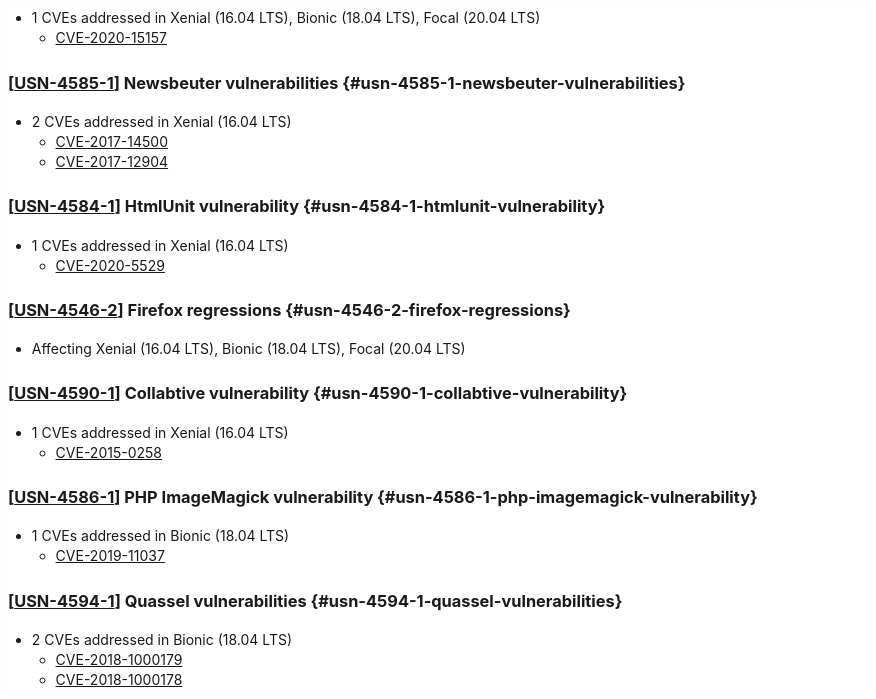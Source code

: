 -   1 CVEs addressed in Xenial (16.04 LTS), Bionic (18.04 LTS), Focal (20.04 LTS)
    -   [CVE-2020-15157](https://people.canonical.com/~ubuntu-security/cve/CVE-2020-15157) <!-- medium -->


### [[USN-4585-1](https://usn.ubuntu.com/4585-1/)] Newsbeuter vulnerabilities {#usn-4585-1-newsbeuter-vulnerabilities}

-   2 CVEs addressed in Xenial (16.04 LTS)
    -   [CVE-2017-14500](https://people.canonical.com/~ubuntu-security/cve/CVE-2017-14500) <!-- medium -->
    -   [CVE-2017-12904](https://people.canonical.com/~ubuntu-security/cve/CVE-2017-12904) <!-- medium -->


### [[USN-4584-1](https://usn.ubuntu.com/4584-1/)] HtmlUnit vulnerability {#usn-4584-1-htmlunit-vulnerability}

-   1 CVEs addressed in Xenial (16.04 LTS)
    -   [CVE-2020-5529](https://people.canonical.com/~ubuntu-security/cve/CVE-2020-5529) <!-- medium -->


### [[USN-4546-2](https://usn.ubuntu.com/4546-2/)] Firefox regressions {#usn-4546-2-firefox-regressions}

-   Affecting Xenial (16.04 LTS), Bionic (18.04 LTS), Focal (20.04 LTS)


### [[USN-4590-1](https://usn.ubuntu.com/4590-1/)] Collabtive vulnerability {#usn-4590-1-collabtive-vulnerability}

-   1 CVEs addressed in Xenial (16.04 LTS)
    -   [CVE-2015-0258](https://people.canonical.com/~ubuntu-security/cve/CVE-2015-0258) <!-- medium -->


### [[USN-4586-1](https://usn.ubuntu.com/4586-1/)] PHP ImageMagick vulnerability {#usn-4586-1-php-imagemagick-vulnerability}

-   1 CVEs addressed in Bionic (18.04 LTS)
    -   [CVE-2019-11037](https://people.canonical.com/~ubuntu-security/cve/CVE-2019-11037) <!-- medium -->


### [[USN-4594-1](https://usn.ubuntu.com/4594-1/)] Quassel vulnerabilities {#usn-4594-1-quassel-vulnerabilities}

-   2 CVEs addressed in Bionic (18.04 LTS)
    -   [CVE-2018-1000179](https://people.canonical.com/~ubuntu-security/cve/CVE-2018-1000179) <!-- low -->
    -   [CVE-2018-1000178](https://people.canonical.com/~ubuntu-security/cve/CVE-2018-1000178) <!-- medium -->
